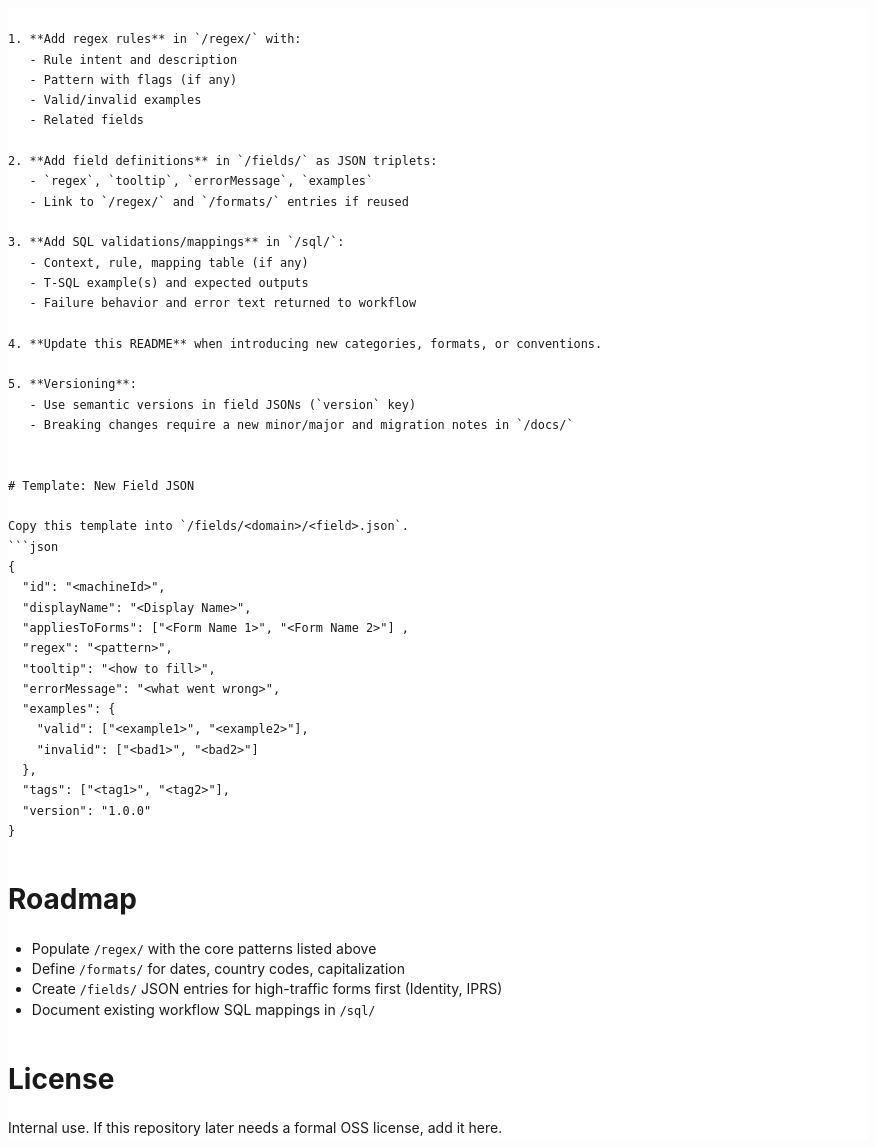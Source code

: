```

1. **Add regex rules** in `/regex/` with:
   - Rule intent and description
   - Pattern with flags (if any)
   - Valid/invalid examples
   - Related fields

2. **Add field definitions** in `/fields/` as JSON triplets:
   - `regex`, `tooltip`, `errorMessage`, `examples`
   - Link to `/regex/` and `/formats/` entries if reused

3. **Add SQL validations/mappings** in `/sql/`:
   - Context, rule, mapping table (if any)
   - T-SQL example(s) and expected outputs
   - Failure behavior and error text returned to workflow

4. **Update this README** when introducing new categories, formats, or conventions.

5. **Versioning**:
   - Use semantic versions in field JSONs (`version` key)
   - Breaking changes require a new minor/major and migration notes in `/docs/`


# Template: New Field JSON

Copy this template into `/fields/<domain>/<field>.json`.
```json
{
  "id": "<machineId>",
  "displayName": "<Display Name>",
  "appliesToForms": ["<Form Name 1>", "<Form Name 2>"] ,
  "regex": "<pattern>",
  "tooltip": "<how to fill>",
  "errorMessage": "<what went wrong>",
  "examples": {
    "valid": ["<example1>", "<example2>"],
    "invalid": ["<bad1>", "<bad2>"]
  },
  "tags": ["<tag1>", "<tag2>"],
  "version": "1.0.0"
}
```


# Roadmap

- Populate `/regex/` with the core patterns listed above
- Define `/formats/` for dates, country codes, capitalization
- Create `/fields/` JSON entries for high-traffic forms first (Identity, IPRS)
- Document existing workflow SQL mappings in `/sql/`


# License

Internal use. If this repository later needs a formal OSS license, add it here.

